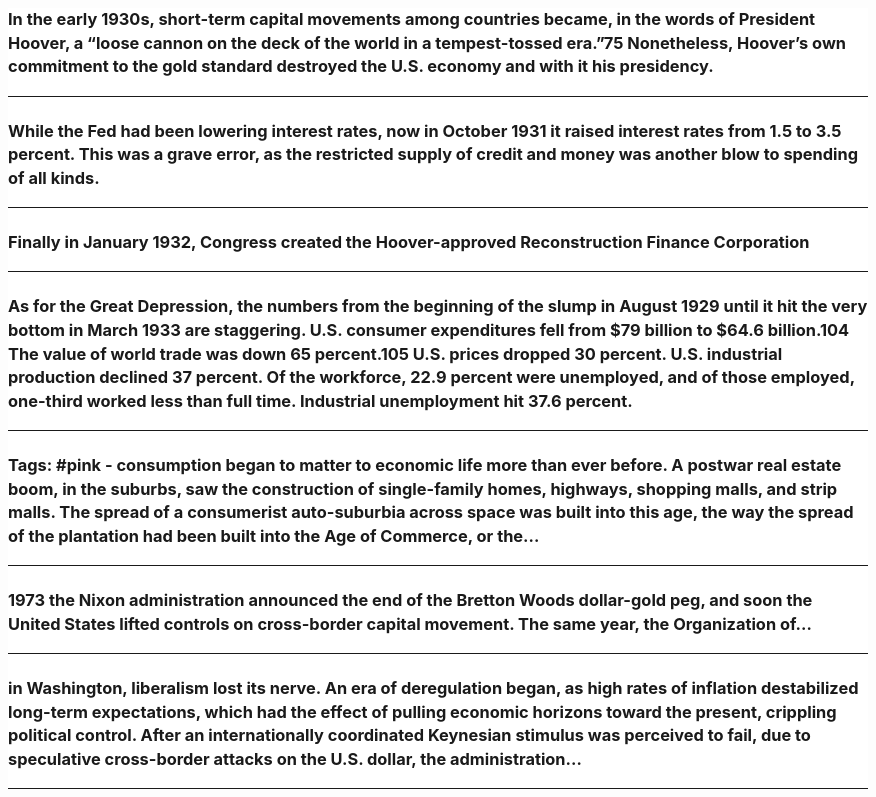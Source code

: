 ### In the early 1930s, short-term capital movements among countries became, in the words of President Hoover, a “loose cannon on the deck of the world in a tempest-tossed era.”75 Nonetheless, Hoover’s own commitment to the gold standard destroyed the U.S. economy and with it his presidency.  
---

### While the Fed had been lowering interest rates, now in October 1931 it raised interest rates from 1.5 to 3.5 percent. This was a grave error, as the restricted supply of credit and money was another blow to spending of all kinds.  
---

### Finally in January 1932, Congress created the Hoover-approved Reconstruction Finance Corporation  
---

### As for the Great Depression, the numbers from the beginning of the slump in August 1929 until it hit the very bottom in March 1933 are staggering. U.S. consumer expenditures fell from $79 billion to $64.6 billion.104 The value of world trade was down 65 percent.105 U.S. prices dropped 30 percent. U.S. industrial production declined 37 percent. Of the workforce, 22.9 percent were unemployed, and of those employed, one-third worked less than full time. Industrial unemployment hit 37.6 percent.  
---

### **Tags:** #pink - consumption began to matter to economic life more than ever before. A postwar real estate boom, in the suburbs, saw the construction of single-family homes, highways, shopping malls, and strip malls. The spread of a consumerist auto-suburbia across space was built into this age, the way the spread of the plantation had been built into the Age of Commerce, or the…  
---

### 1973 the Nixon administration announced the end of the Bretton Woods dollar-gold peg, and soon the United States lifted controls on cross-border capital movement. The same year, the Organization of…  
---

### in Washington, liberalism lost its nerve. An era of deregulation began, as high rates of inflation destabilized long-term expectations, which had the effect of pulling economic horizons toward the present, crippling political control. After an internationally coordinated Keynesian stimulus was perceived to fail, due to speculative cross-border attacks on the U.S. dollar, the administration…  
---
